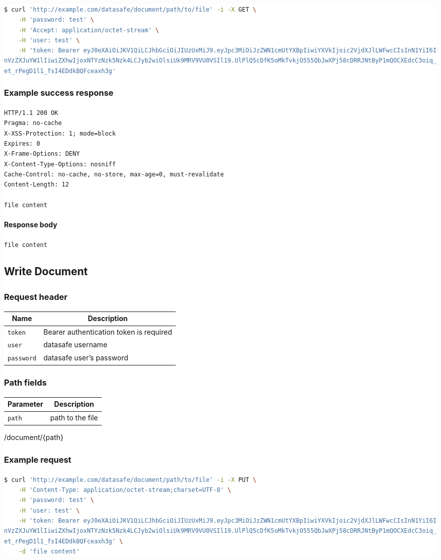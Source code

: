``` bash
$ curl 'http://example.com/datasafe/document/path/to/file' -i -X GET \
    -H 'password: test' \
    -H 'Accept: application/octet-stream' \
    -H 'user: test' \
    -H 'token: Bearer eyJ0eXAiOiJKV1QiLCJhbGciOiJIUzUxMiJ9.eyJpc3MiOiJzZWN1cmUtYXBpIiwiYXVkIjoic2VjdXJlLWFwcCIsInN1YiI6InVzZXJuYW1lIiwiZXhwIjoxNTYzNzk5Nzk4LCJyb2wiOlsiUk9MRV9VU0VSIl19.UlPlQ5cDfK5oMkTvkjO555QbJwXPj58cDRRJNtByP1mQOCXEdcC3oiq_et_rPegD1l1_fsI4EDdkBQFceaxh3g'
```

### Example success response

``` http
HTTP/1.1 200 OK
Pragma: no-cache
X-XSS-Protection: 1; mode=block
Expires: 0
X-Frame-Options: DENY
X-Content-Type-Options: nosniff
Cache-Control: no-cache, no-store, max-age=0, must-revalidate
Content-Length: 12

file content
```

#### Response body

    file content

## Write Document

### Request header

| Name       | Description                             |
| ---------- | --------------------------------------- |
| `token`    | Bearer authentication token is required |
| `user`     | datasafe username                       |
| `password` | datasafe user’s password                |

### Path fields

| Parameter | Description      |
| --------- | ---------------- |
| `path`    | path to the file |

/document/{path}

### Example request

``` bash
$ curl 'http://example.com/datasafe/document/path/to/file' -i -X PUT \
    -H 'Content-Type: application/octet-stream;charset=UTF-8' \
    -H 'password: test' \
    -H 'user: test' \
    -H 'token: Bearer eyJ0eXAiOiJKV1QiLCJhbGciOiJIUzUxMiJ9.eyJpc3MiOiJzZWN1cmUtYXBpIiwiYXVkIjoic2VjdXJlLWFwcCIsInN1YiI6InVzZXJuYW1lIiwiZXhwIjoxNTYzNzk5Nzk4LCJyb2wiOlsiUk9MRV9VU0VSIl19.UlPlQ5cDfK5oMkTvkjO555QbJwXPj58cDRRJNtByP1mQOCXEdcC3oiq_et_rPegD1l1_fsI4EDdkBQFceaxh3g' \
    -d 'file content'
```
